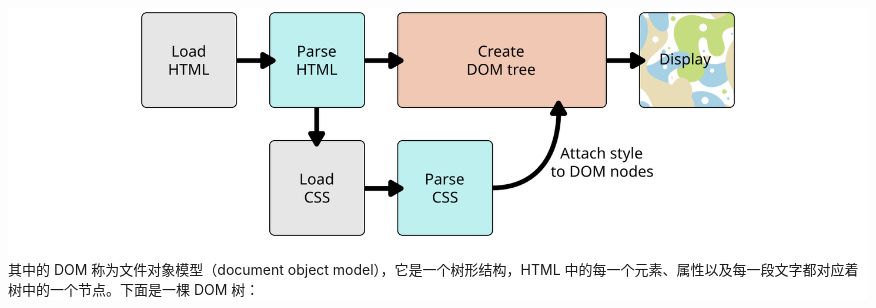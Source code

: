 <div style="text-align: center">
    <img src="images/css/1.svg" width=70%>
</div>

其中的 DOM 称为文件对象模型（document object model），它是一个树形结构，HTML 中的每一个元素、属性以及每一段文字都对应着树中的一个节点。下面是一棵 DOM 树：

<div style="text-align: center">